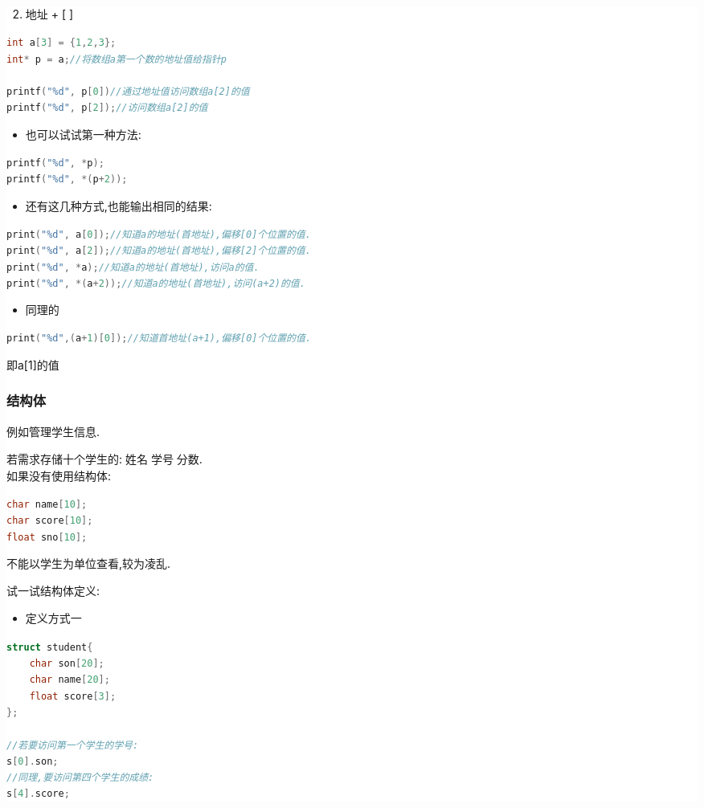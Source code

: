 2. 地址 + [  ]

```C
int a[3] = {1,2,3};
int* p = a;//将数组a第一个数的地址值给指针p

printf("%d", p[0])//通过地址值访问数组a[2]的值
printf("%d", p[2]);//访问数组a[2]的值
```

* 也可以试试第一种方法:

```C
printf("%d", *p);
printf("%d", *(p+2));
```

* 还有这几种方式,也能输出相同的结果:

```C
print("%d", a[0]);//知道a的地址(首地址),偏移[0]个位置的值.
print("%d", a[2]);//知道a的地址(首地址),偏移[2]个位置的值.
print("%d", *a);//知道a的地址(首地址),访问a的值.
print("%d", *(a+2));//知道a的地址(首地址),访问(a+2)的值.
```

* 同理的
```C
print("%d",(a+1)[0]);//知道首地址(a+1),偏移[0]个位置的值.
```

即a[1]的值

### 结构体

例如管理学生信息. 

若需求存储十个学生的: 姓名 学号 分数.  
如果没有使用结构体:

```C
char name[10];
char score[10];
float sno[10];
```

不能以学生为单位查看,较为凌乱.

试一试结构体定义:

* 定义方式一

```C
struct student{
    char son[20];
    char name[20];
    float score[3];
};

//若要访问第一个学生的学号:
s[0].son;
//同理,要访问第四个学生的成绩:
s[4].score;
```
